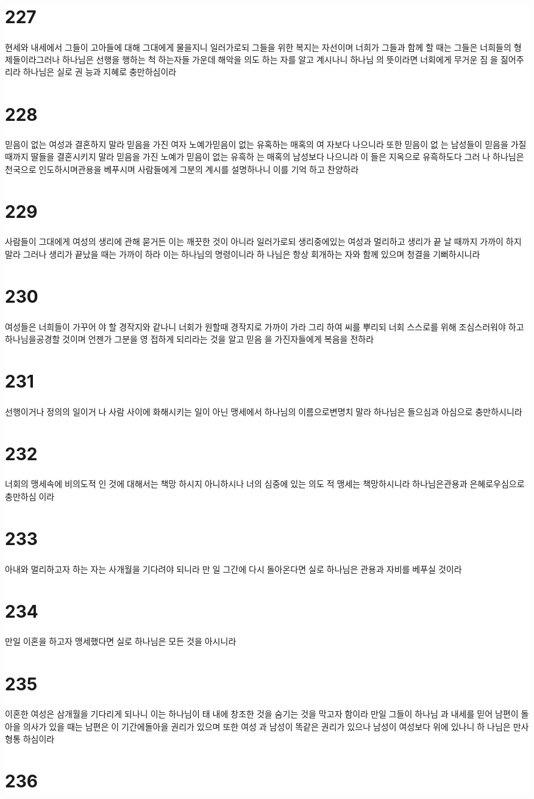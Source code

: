 # 227

현세와 내세에서 그들이 고아들에 대해 그대에게 물을지니 일러가로되 그들을 위한 복지는 자선이며 너희가 그들과 함께 할 때는 그들은 너희들의 형제들이라그러나 하나님은 선행을 행하는 척 하는자들 가운데 해악을 의도 하는 자를 알고 계시나니 하나님 의 뜻이라면 너회에게 무거운 짐 을 짊어주리라 하나님은 실로 권 능과 지혜로 충만하심이라

# 228

믿음이 없는 여성과 결혼하지 말라 믿음을 가진 여자 노예가믿음이 없는 유혹하는 매혹의 여 자보다 나으니라 또한 믿음이 없 는 남성들이 믿음을 가질때까지 딸들을 결혼시키지 말라 믿음을 가진 노예가 믿음이 없는 유흑하 는 매혹의 남성보다 나으니라 이 들은 지옥으로 유흑하도다 그러 나 하나님은 천국으로 인도하시며관용을 베푸시며 사람들에게 그분의 계시를 설명하나니 이를 기억 하고 찬양하라

# 229

사람들이 그대에게 여성의 생리에 관해 묻거든 이는 깨끗한 것이 아니라 일러가로되 생리중에있는 여성과 멀리하고 생리가 끝 날 때까지 가까이 하지 말라 그러나 생리가 끝났을 때는 가까이 하라 이는 하나님의 명령이니라 하 나님은 항상 회개하는 자와 함께 있으며 청결을 기뻐하시니라

# 230

여성들은 너희들이 가꾸어 야 할 경작지와 같나니 너회가 원할때 경작지로 가까이 가라 그리 하여 씨를 뿌리되 너회 스스로를 위해 조심스러워야 하고 하나님을공경할 것이며 언젠가 그분을 영 접하게 되리라는 것을 알고 믿음 을 가진자들에게 복음을 전하라

# 231

선행이거나 정의의 일이거 나 사람 사이에 화해시키는 일이 아닌 맹세에서 하나님의 이름으로변명치 말라 하나님은 들으심과 아심으로 충만하시니라

# 232

너회의 맹세속에 비의도적 인 것에 대해서는 책망 하시지 아니하시나 너의 심중에 있는 의도 적 맹세는 책망하시니라 하나님은관용과 은혜로우심으로 충만하심 이라

# 233

아내와 멀리하고자 하는 자는 사개월을 기다려야 되니라 만 일 그간에 다시 돌아온다면 실로 하나님은 관용과 자비를 베푸실 것이라

# 234

만일 이혼을 하고자 맹세했다면 실로 하나님은 모든 것을 아시니라

# 235

이혼한 여성은 삼개월을 기다리게 되나니 이는 하나님이 태 내에 창조한 것을 숨기는 것을 막고자 함이라 만일 그들이 하나님 과 내세를 믿어 남편이 돌아을 의사가 있을 때는 남편은 이 기간에돌아을 권리가 있으며 또한 여성 과 남성이 똑같은 권리가 있으나 남성이 여성보다 위에 있나니 하 나님은 만사형통 하심이라

# 236

